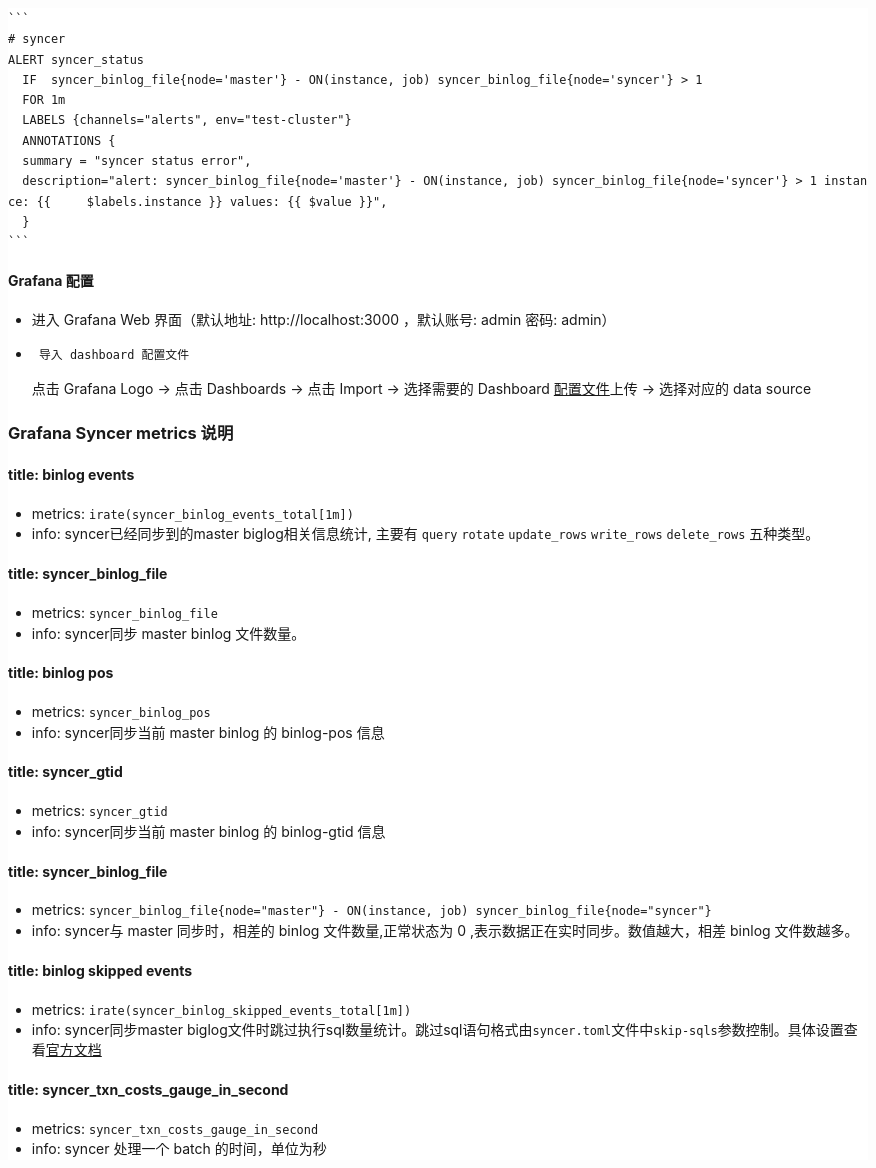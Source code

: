     ```
    # syncer
    ALERT syncer_status
      IF  syncer_binlog_file{node='master'} - ON(instance, job) syncer_binlog_file{node='syncer'} > 1
      FOR 1m
      LABELS {channels="alerts", env="test-cluster"}
      ANNOTATIONS {
      summary = "syncer status error",
      description="alert: syncer_binlog_file{node='master'} - ON(instance, job) syncer_binlog_file{node='syncer'} > 1 instance: {{     $labels.instance }} values: {{ $value }}",
      }
    ```

#### Grafana 配置

+   进入 Grafana Web 界面（默认地址: http://localhost:3000 ，默认账号: admin 密码: admin）

+      导入 dashboard 配置文件

    点击 Grafana Logo -> 点击 Dashboards -> 点击 Import -> 选择需要的 Dashboard [配置文件](https://github.com/pingcap/docs/tree/master/etc)上传 -> 选择对应的 data source
### Grafana Syncer metrics 说明 

#### title: binlog events
- metrics: `irate(syncer_binlog_events_total[1m])`
- info: syncer已经同步到的master biglog相关信息统计, 主要有 `query` `rotate` `update_rows` `write_rows` `delete_rows` 五种类型。

#### title: syncer_binlog_file
- metrics: `syncer_binlog_file`
- info: syncer同步 master binlog 文件数量。

#### title: binlog pos
- metrics: `syncer_binlog_pos`
- info: syncer同步当前 master binlog 的 binlog-pos 信息

#### title: syncer_gtid
- metrics: `syncer_gtid`
- info: syncer同步当前 master binlog 的 binlog-gtid 信息

#### title: syncer_binlog_file
- metrics: `syncer_binlog_file{node="master"} - ON(instance, job) syncer_binlog_file{node="syncer"}`
- info: syncer与 master 同步时，相差的 binlog 文件数量,正常状态为 0 ,表示数据正在实时同步。数值越大，相差 binlog 文件数越多。

#### title: binlog skipped events
- metrics: `irate(syncer_binlog_skipped_events_total[1m])`
- info: syncer同步master biglog文件时跳过执行sql数量统计。跳过sql语句格式由`syncer.toml`文件中`skip-sqls`参数控制。具体设置查看[官方文档](https://pingcap.com/doc-syncer-zh)

#### title: syncer_txn_costs_gauge_in_second
- metrics: `syncer_txn_costs_gauge_in_second`
- info: syncer 处理一个 batch 的时间，单位为秒
